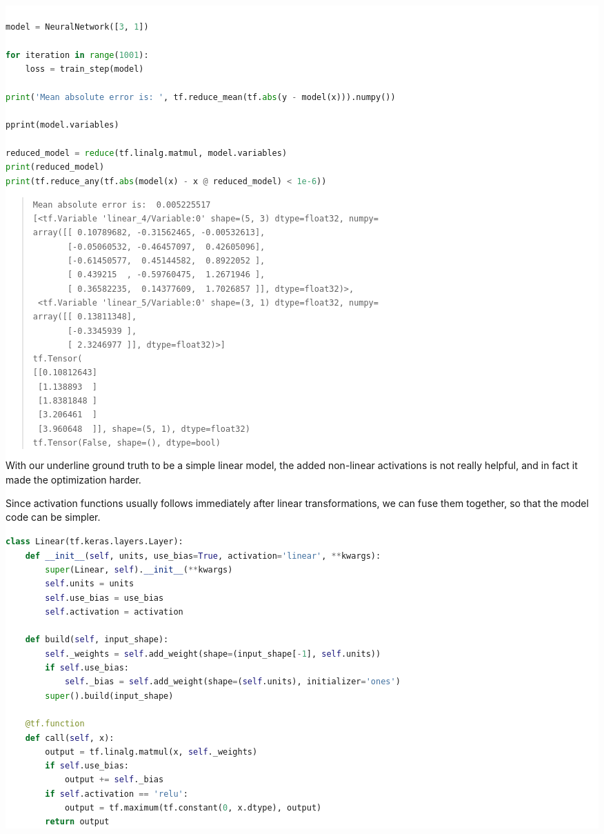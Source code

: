 ```python

model = NeuralNetwork([3, 1])

for iteration in range(1001):
    loss = train_step(model)

print('Mean absolute error is: ', tf.reduce_mean(tf.abs(y - model(x))).numpy())

pprint(model.variables)

reduced_model = reduce(tf.linalg.matmul, model.variables)
print(reduced_model)
print(tf.reduce_any(tf.abs(model(x) - x @ reduced_model) < 1e-6))
```
> ```Console
> Mean absolute error is:  0.005225517
> [<tf.Variable 'linear_4/Variable:0' shape=(5, 3) dtype=float32, numpy=
> array([[ 0.10789682, -0.31562465, -0.00532613],
>        [-0.05060532, -0.46457097,  0.42605096],
>        [-0.61450577,  0.45144582,  0.8922052 ],
>        [ 0.439215  , -0.59760475,  1.2671946 ],
>        [ 0.36582235,  0.14377609,  1.7026857 ]], dtype=float32)>,
>  <tf.Variable 'linear_5/Variable:0' shape=(3, 1) dtype=float32, numpy=
> array([[ 0.13811348],
>        [-0.3345939 ],
>        [ 2.3246977 ]], dtype=float32)>]
> tf.Tensor(
> [[0.10812643]
>  [1.138893  ]
>  [1.8381848 ]
>  [3.206461  ]
>  [3.960648  ]], shape=(5, 1), dtype=float32)
> tf.Tensor(False, shape=(), dtype=bool)
> ```

With our underline ground truth to be a simple linear model, the added non-linear activations is not really helpful, and in fact it made the optimization harder.

Since activation functions usually follows immediately after linear transformations, we can fuse them together, so that the model code can be simpler.
```python
class Linear(tf.keras.layers.Layer):
    def __init__(self, units, use_bias=True, activation='linear', **kwargs):
        super(Linear, self).__init__(**kwargs)
        self.units = units
        self.use_bias = use_bias
        self.activation = activation

    def build(self, input_shape):
        self._weights = self.add_weight(shape=(input_shape[-1], self.units))
        if self.use_bias:
            self._bias = self.add_weight(shape=(self.units), initializer='ones')
        super().build(input_shape)

    @tf.function
    def call(self, x):
        output = tf.linalg.matmul(x, self._weights)
        if self.use_bias:
            output += self._bias
        if self.activation == 'relu':
            output = tf.maximum(tf.constant(0, x.dtype), output)
        return output


```